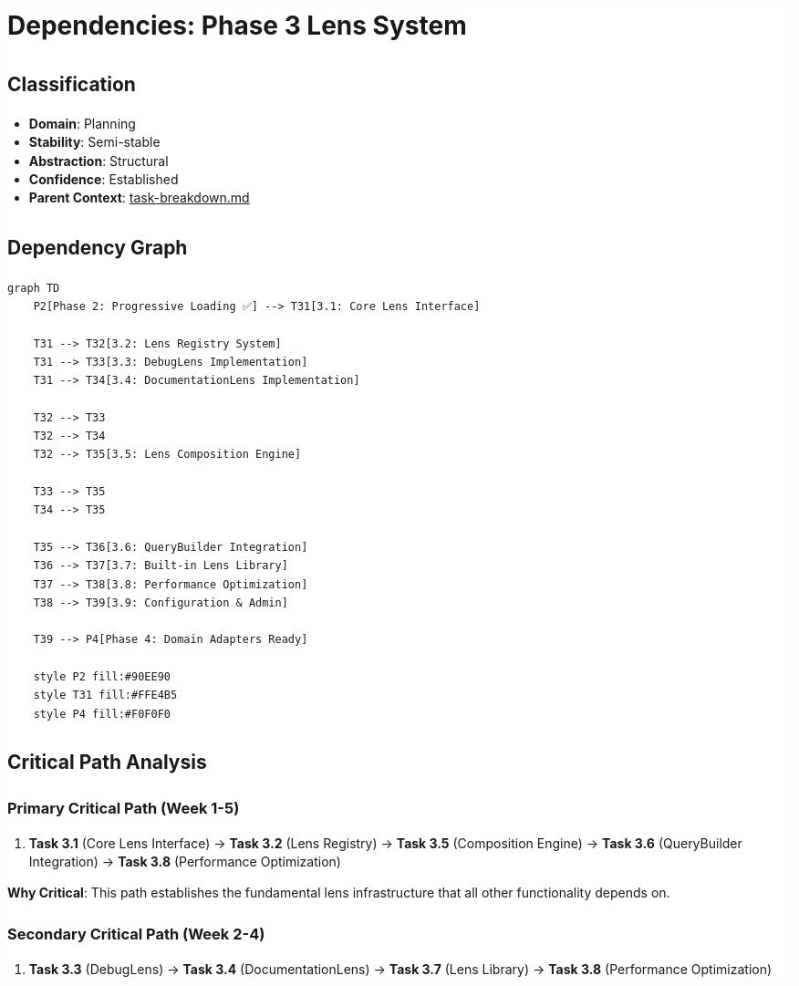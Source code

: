 # Dependencies: Phase 3 Lens System

## Classification
- **Domain**: Planning
- **Stability**: Semi-stable
- **Abstraction**: Structural
- **Confidence**: Established
- **Parent Context**: [task-breakdown.md](./task-breakdown.md)

## Dependency Graph

```mermaid
graph TD
    P2[Phase 2: Progressive Loading ✅] --> T31[3.1: Core Lens Interface]

    T31 --> T32[3.2: Lens Registry System]
    T31 --> T33[3.3: DebugLens Implementation]
    T31 --> T34[3.4: DocumentationLens Implementation]

    T32 --> T33
    T32 --> T34
    T32 --> T35[3.5: Lens Composition Engine]

    T33 --> T35
    T34 --> T35

    T35 --> T36[3.6: QueryBuilder Integration]
    T36 --> T37[3.7: Built-in Lens Library]
    T37 --> T38[3.8: Performance Optimization]
    T38 --> T39[3.9: Configuration & Admin]

    T39 --> P4[Phase 4: Domain Adapters Ready]

    style P2 fill:#90EE90
    style T31 fill:#FFE4B5
    style P4 fill:#F0F0F0
```

## Critical Path Analysis

### Primary Critical Path (Week 1-5)
1. **Task 3.1** (Core Lens Interface) → **Task 3.2** (Lens Registry) → **Task 3.5** (Composition Engine) → **Task 3.6** (QueryBuilder Integration) → **Task 3.8** (Performance Optimization)

**Why Critical**: This path establishes the fundamental lens infrastructure that all other functionality depends on.

### Secondary Critical Path (Week 2-4)
1. **Task 3.3** (DebugLens) → **Task 3.4** (DocumentationLens) → **Task 3.7** (Lens Library) → **Task 3.8** (Performance Optimization)
